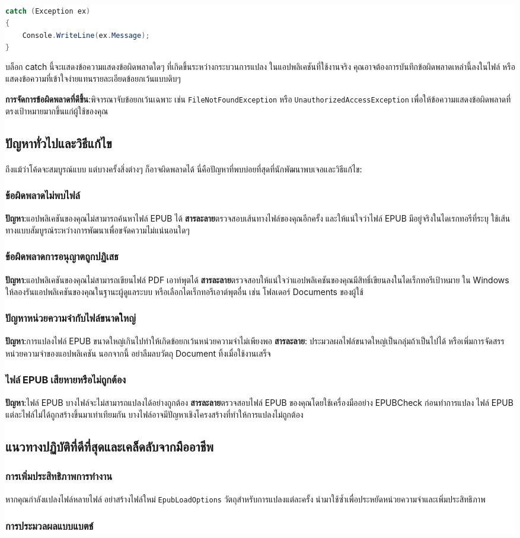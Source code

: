 ```csharp
catch (Exception ex)
{
    Console.WriteLine(ex.Message);
}
```

บล็อก catch นี้จะแสดงข้อความแสดงข้อผิดพลาดใดๆ ที่เกิดขึ้นระหว่างกระบวนการแปลง ในแอปพลิเคชันที่ใช้งานจริง คุณอาจต้องการบันทึกข้อผิดพลาดเหล่านี้ลงในไฟล์ หรือแสดงข้อความที่เข้าใจง่ายแทนรายละเอียดข้อยกเว้นแบบดิบๆ

**การจัดการข้อผิดพลาดที่ดีขึ้น**:พิจารณาจับข้อยกเว้นเฉพาะ เช่น `FileNotFoundException` หรือ `UnauthorizedAccessException` เพื่อให้ข้อความแสดงข้อผิดพลาดที่ตรงเป้าหมายมากขึ้นแก่ผู้ใช้ของคุณ

## ปัญหาทั่วไปและวิธีแก้ไข

ถึงแม้ว่าโค้ดจะสมบูรณ์แบบ แต่บางครั้งสิ่งต่างๆ ก็อาจผิดพลาดได้ นี่คือปัญหาที่พบบ่อยที่สุดที่นักพัฒนาพบเจอและวิธีแก้ไข:

### ข้อผิดพลาดไม่พบไฟล์

**ปัญหา**:แอปพลิเคชันของคุณไม่สามารถค้นหาไฟล์ EPUB ได้
**สารละลาย**ตรวจสอบเส้นทางไฟล์ของคุณอีกครั้ง และให้แน่ใจว่าไฟล์ EPUB มีอยู่จริงในไดเรกทอรีที่ระบุ ใช้เส้นทางแบบสัมบูรณ์ระหว่างการพัฒนาเพื่อขจัดความไม่แน่นอนใดๆ

### ข้อผิดพลาดการอนุญาตถูกปฏิเสธ

**ปัญหา**:แอปพลิเคชันของคุณไม่สามารถเขียนไฟล์ PDF เอาท์พุตได้
**สารละลาย**ตรวจสอบให้แน่ใจว่าแอปพลิเคชันของคุณมีสิทธิ์เขียนลงในไดเร็กทอรีเป้าหมาย ใน Windows ให้ลองรันแอปพลิเคชันของคุณในฐานะผู้ดูแลระบบ หรือเลือกไดเร็กทอรีเอาต์พุตอื่น เช่น โฟลเดอร์ Documents ของผู้ใช้

### ปัญหาหน่วยความจำกับไฟล์ขนาดใหญ่

**ปัญหา**:การแปลงไฟล์ EPUB ขนาดใหญ่เกินไปทำให้เกิดข้อยกเว้นหน่วยความจำไม่เพียงพอ
**สารละลาย**: ประมวลผลไฟล์ขนาดใหญ่เป็นกลุ่มถ้าเป็นไปได้ หรือเพิ่มการจัดสรรหน่วยความจำของแอปพลิเคชัน นอกจากนี้ อย่าลืมลบวัตถุ Document ทิ้งเมื่อใช้งานเสร็จ

### ไฟล์ EPUB เสียหายหรือไม่ถูกต้อง

**ปัญหา**:ไฟล์ EPUB บางไฟล์จะไม่สามารถแปลงได้อย่างถูกต้อง
**สารละลาย**ตรวจสอบไฟล์ EPUB ของคุณโดยใช้เครื่องมืออย่าง EPUBCheck ก่อนทำการแปลง ไฟล์ EPUB แต่ละไฟล์ไม่ได้ถูกสร้างขึ้นมาเท่าเทียมกัน บางไฟล์อาจมีปัญหาเชิงโครงสร้างที่ทำให้การแปลงไม่ถูกต้อง

## แนวทางปฏิบัติที่ดีที่สุดและเคล็ดลับจากมืออาชีพ

### การเพิ่มประสิทธิภาพการทำงาน

หากคุณกำลังแปลงไฟล์หลายไฟล์ อย่าสร้างไฟล์ใหม่ `EpubLoadOptions` วัตถุสำหรับการแปลงแต่ละครั้ง นำมาใช้ซ้ำเพื่อประหยัดหน่วยความจำและเพิ่มประสิทธิภาพ

### การประมวลผลแบบแบตช์
